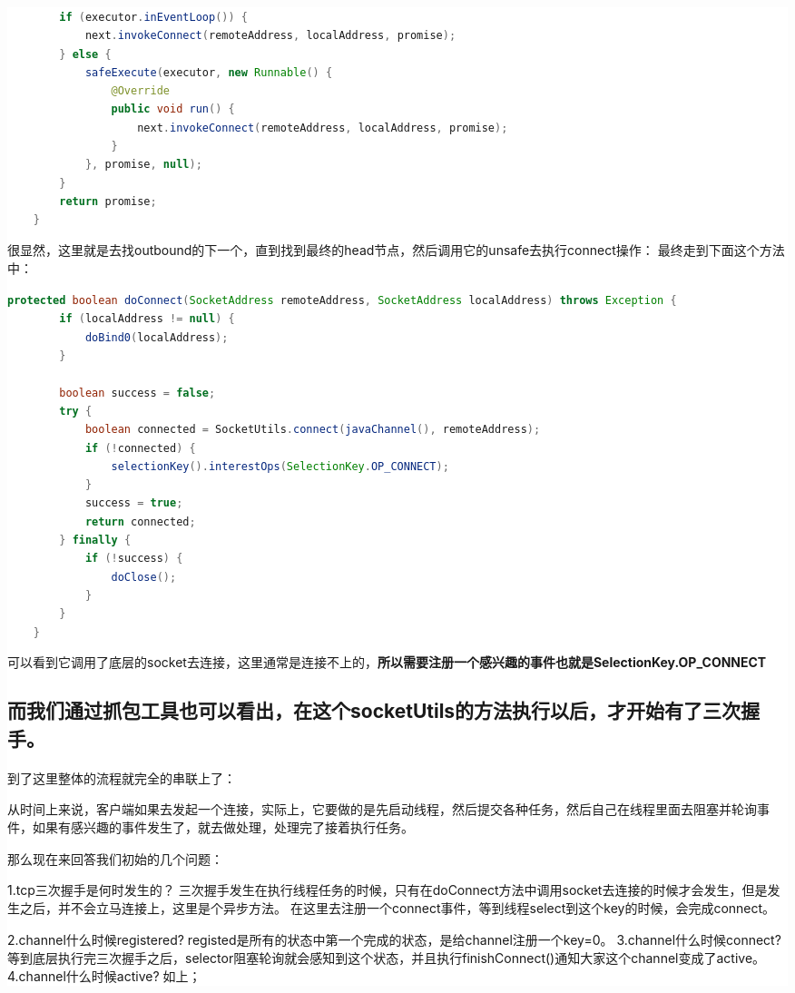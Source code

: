```java
        if (executor.inEventLoop()) {
            next.invokeConnect(remoteAddress, localAddress, promise);
        } else {
            safeExecute(executor, new Runnable() {
                @Override
                public void run() {
                    next.invokeConnect(remoteAddress, localAddress, promise);
                }
            }, promise, null);
        }
        return promise;
    }
```
很显然，这里就是去找outbound的下一个，直到找到最终的head节点，然后调用它的unsafe去执行connect操作：
最终走到下面这个方法中：
```java
protected boolean doConnect(SocketAddress remoteAddress, SocketAddress localAddress) throws Exception {
        if (localAddress != null) {
            doBind0(localAddress);
        }

        boolean success = false;
        try {
            boolean connected = SocketUtils.connect(javaChannel(), remoteAddress);
            if (!connected) {
                selectionKey().interestOps(SelectionKey.OP_CONNECT);
            }
            success = true;
            return connected;
        } finally {
            if (!success) {
                doClose();
            }
        }
    }
```
可以看到它调用了底层的socket去连接，这里通常是连接不上的，**所以需要注册一个感兴趣的事件也就是SelectionKey.OP_CONNECT**

**而我们通过抓包工具也可以看出，在这个socketUtils的方法执行以后，才开始有了三次握手。**
---

到了这里整体的流程就完全的串联上了：

从时间上来说，客户端如果去发起一个连接，实际上，它要做的是先启动线程，然后提交各种任务，然后自己在线程里面去阻塞并轮询事件，如果有感兴趣的事件发生了，就去做处理，处理完了接着执行任务。

那么现在来回答我们初始的几个问题：

1.tcp三次握手是何时发生的？
三次握手发生在执行线程任务的时候，只有在doConnect方法中调用socket去连接的时候才会发生，但是发生之后，并不会立马连接上，这里是个异步方法。
在这里去注册一个connect事件，等到线程select到这个key的时候，会完成connect。

2.channel什么时候registered?
registed是所有的状态中第一个完成的状态，是给channel注册一个key=0。
3.channel什么时候connect?
等到底层执行完三次握手之后，selector阻塞轮询就会感知到这个状态，并且执行finishConnect()通知大家这个channel变成了active。
4.channel什么时候active?
如上；

